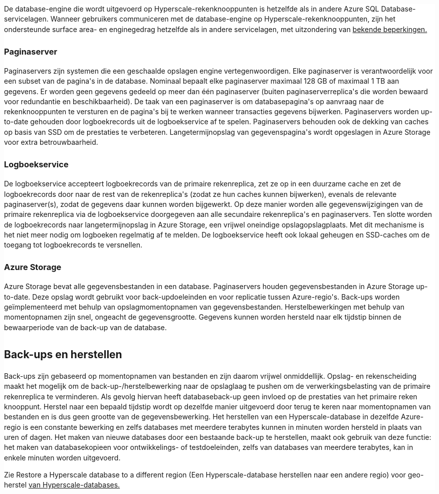 De database-engine die wordt uitgevoerd op Hyperscale-rekenknooppunten is hetzelfde als in andere Azure SQL Database-servicelagen. Wanneer gebruikers communiceren met de database-engine op Hyperscale-rekenknooppunten, zijn het ondersteunde surface area- en enginegedrag hetzelfde als in andere servicelagen, met uitzondering van [bekende beperkingen.](#known-limitations)

### <a name="page-server"></a>Paginaserver

Paginaservers zijn systemen die een geschaalde opslagen engine vertegenwoordigen.  Elke paginaserver is verantwoordelijk voor een subset van de pagina's in de database.  Nominaal bepaalt elke paginaserver maximaal 128 GB of maximaal 1 TB aan gegevens. Er worden geen gegevens gedeeld op meer dan één paginaserver (buiten paginaserverreplica's die worden bewaard voor redundantie en beschikbaarheid). De taak van een paginaserver is om databasepagina's op aanvraag naar de rekenknooppunten te versturen en de pagina's bij te werken wanneer transacties gegevens bijwerken. Paginaservers worden up-to-date gehouden door logboekrecords uit de logboekservice af te spelen. Paginaservers behouden ook de dekking van caches op basis van SSD om de prestaties te verbeteren. Langetermijnopslag van gegevenspagina's wordt opgeslagen in Azure Storage voor extra betrouwbaarheid.

### <a name="log-service"></a>Logboekservice

De logboekservice accepteert logboekrecords van de primaire rekenreplica, zet ze op in een duurzame cache en zet de logboekrecords door naar de rest van de rekenreplica's (zodat ze hun caches kunnen bijwerken), evenals de relevante paginaserver(s), zodat de gegevens daar kunnen worden bijgewerkt. Op deze manier worden alle gegevenswijzigingen van de primaire rekenreplica via de logboekservice doorgegeven aan alle secundaire rekenreplica's en paginaservers. Ten slotte worden de logboekrecords naar langetermijnopslag in Azure Storage, een vrijwel oneindige opslagopslagplaats. Met dit mechanisme is het niet meer nodig om logboeken regelmatig af te melden. De logboekservice heeft ook lokaal geheugen en SSD-caches om de toegang tot logboekrecords te versnellen.

### <a name="azure-storage"></a>Azure Storage

Azure Storage bevat alle gegevensbestanden in een database. Paginaservers houden gegevensbestanden in Azure Storage up-to-date. Deze opslag wordt gebruikt voor back-updoeleinden en voor replicatie tussen Azure-regio's. Back-ups worden geïmplementeerd met behulp van opslagmomentopnamen van gegevensbestanden. Herstelbewerkingen met behulp van momentopnamen zijn snel, ongeacht de gegevensgrootte. Gegevens kunnen worden hersteld naar elk tijdstip binnen de bewaarperiode van de back-up van de database.

## <a name="backup-and-restore"></a>Back-ups en herstellen

Back-ups zijn gebaseerd op momentopnamen van bestanden en zijn daarom vrijwel onmiddellijk. Opslag- en rekenscheiding maakt het mogelijk om de back-up-/herstelbewerking naar de opslaglaag te pushen om de verwerkingsbelasting van de primaire rekenreplica te verminderen. Als gevolg hiervan heeft databaseback-up geen invloed op de prestaties van het primaire reken knooppunt. Herstel naar een bepaald tijdstip wordt op dezelfde manier uitgevoerd door terug te keren naar momentopnamen van bestanden en is dus geen grootte van de gegevensbewerking. Het herstellen van een Hyperscale-database in dezelfde Azure-regio is een constante bewerking en zelfs databases met meerdere terabytes kunnen in minuten worden hersteld in plaats van uren of dagen. Het maken van nieuwe databases door een bestaande back-up te herstellen, maakt ook gebruik van deze functie: het maken van databasekopieen voor ontwikkelings- of testdoeleinden, zelfs van databases van meerdere terabytes, kan in enkele minuten worden uitgevoerd.

Zie Restore a Hyperscale database to a different region (Een Hyperscale-database herstellen naar een andere regio) voor geo-herstel [van Hyperscale-databases.](#restoring-a-hyperscale-database-to-a-different-region)
